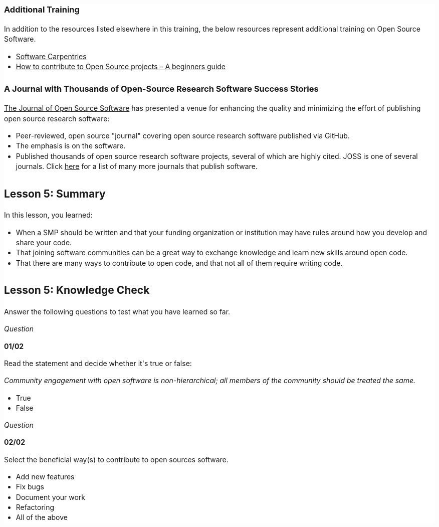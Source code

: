 ### Additional Training

In addition to the resources listed elsewhere in this training, the below resources represent additional training on Open Source Software.

- [Software Carpentries](https://software-carpentry.org/lessons/)
- [How to contribute to Open Source projects – A beginners guide](https://www.freecodecamp.org/news/how-to-contribute-to-open-source-projects-beginners-guide/)

### A Journal with Thousands of Open-Source Research Software Success Stories

[The Journal of Open Source Software](https://joss.theoj.org/) has presented a venue for enhancing the quality and minimizing the effort of publishing open source research software:

- Peer-reviewed, open source "journal" covering open source research software published via GitHub.
- The emphasis is on the software.
- Published thousands of open source research software projects, several of which are highly cited. JOSS is one of several journals. Click [here](https://www.software.ac.uk/which-journals-should-i-publish-my-software) for a list of many more journals that publish software.

## Lesson 5: Summary

In this lesson, you learned:

- When a SMP should be written and that your funding organization or institution may have rules around how you develop and share your code.
- That joining software communities can be a great way to exchange knowledge and learn new skills around open code.
- That there are many ways to contribute to open code, and that not all of them require writing code.

## Lesson 5: Knowledge Check

Answer the following questions to test what you have learned so far.

*Question*

**01/02**

Read the statement and decide whether it's true or false:

*Community engagement with open software is non-hierarchical; all members of the community should be treated the same.*

- True
- False

*Question*

**02/02**

Select the beneficial way(s) to contribute to open sources software.

- Add new features
- Fix bugs
- Document your work
- Refactoring
- All of the above
